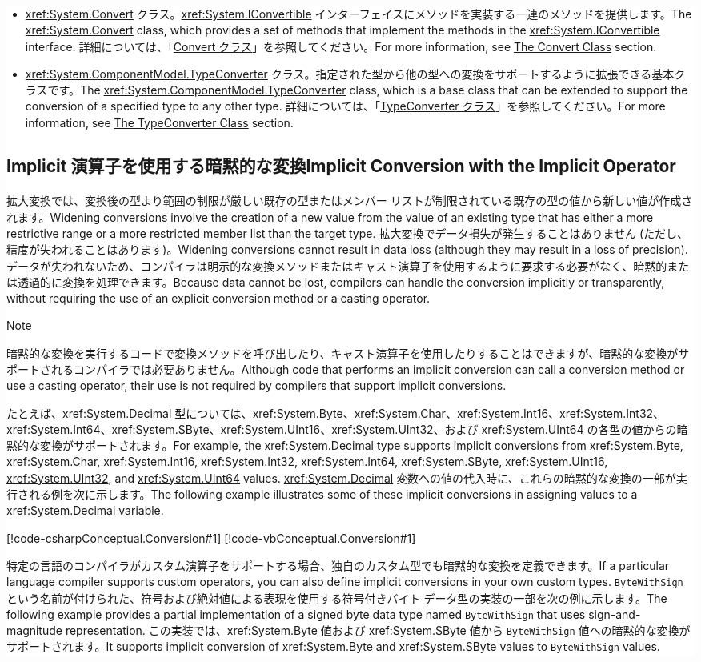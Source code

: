 - <span data-ttu-id="053a2-127"><xref:System.Convert> クラス。<xref:System.IConvertible> インターフェイスにメソッドを実装する一連のメソッドを提供します。</span><span class="sxs-lookup"><span data-stu-id="053a2-127">The <xref:System.Convert> class, which provides a set of methods that implement the methods in the <xref:System.IConvertible> interface.</span></span> <span data-ttu-id="053a2-128">詳細については、「[Convert クラス](#the-convert-class)」を参照してください。</span><span class="sxs-lookup"><span data-stu-id="053a2-128">For more information, see [The Convert Class](#the-convert-class) section.</span></span>  
  
- <span data-ttu-id="053a2-129"><xref:System.ComponentModel.TypeConverter> クラス。指定された型から他の型への変換をサポートするように拡張できる基本クラスです。</span><span class="sxs-lookup"><span data-stu-id="053a2-129">The <xref:System.ComponentModel.TypeConverter> class, which is a base class that can be extended to support the conversion of a specified type to any other type.</span></span> <span data-ttu-id="053a2-130">詳細については、「[TypeConverter クラス](#the-typeconverter-class)」を参照してください。</span><span class="sxs-lookup"><span data-stu-id="053a2-130">For more information, see [The TypeConverter Class](#the-typeconverter-class) section.</span></span>  

## <a name="implicit-conversion-with-the-implicit-operator"></a><span data-ttu-id="053a2-131">Implicit 演算子を使用する暗黙的な変換</span><span class="sxs-lookup"><span data-stu-id="053a2-131">Implicit Conversion with the Implicit Operator</span></span>  
 <span data-ttu-id="053a2-132">拡大変換では、変換後の型より範囲の制限が厳しい既存の型またはメンバー リストが制限されている既存の型の値から新しい値が作成されます。</span><span class="sxs-lookup"><span data-stu-id="053a2-132">Widening conversions involve the creation of a new value from the value of an existing type that has either a more restrictive range or a more restricted member list than the target type.</span></span> <span data-ttu-id="053a2-133">拡大変換でデータ損失が発生することはありません (ただし、精度が失われることはあります)。</span><span class="sxs-lookup"><span data-stu-id="053a2-133">Widening conversions cannot result in data loss (although they may result in a loss of precision).</span></span> <span data-ttu-id="053a2-134">データが失われないため、コンパイラは明示的な変換メソッドまたはキャスト演算子を使用するように要求する必要がなく、暗黙的または透過的に変換を処理できます。</span><span class="sxs-lookup"><span data-stu-id="053a2-134">Because data cannot be lost, compilers can handle the conversion implicitly or transparently, without requiring the use of an explicit conversion method or a casting operator.</span></span>  
  
> [!NOTE]
> <span data-ttu-id="053a2-135">暗黙的な変換を実行するコードで変換メソッドを呼び出したり、キャスト演算子を使用したりすることはできますが、暗黙的な変換がサポートされるコンパイラでは必要ありません。</span><span class="sxs-lookup"><span data-stu-id="053a2-135">Although code that performs an implicit conversion can call a conversion method or use a casting operator, their use is not required by compilers that support implicit conversions.</span></span>  
  
 <span data-ttu-id="053a2-136">たとえば、<xref:System.Decimal> 型については、<xref:System.Byte>、<xref:System.Char>、<xref:System.Int16>、<xref:System.Int32>、<xref:System.Int64>、<xref:System.SByte>、<xref:System.UInt16>、<xref:System.UInt32>、および <xref:System.UInt64> の各型の値からの暗黙的な変換がサポートされます。</span><span class="sxs-lookup"><span data-stu-id="053a2-136">For example, the <xref:System.Decimal> type supports implicit conversions from <xref:System.Byte>, <xref:System.Char>, <xref:System.Int16>, <xref:System.Int32>, <xref:System.Int64>, <xref:System.SByte>, <xref:System.UInt16>, <xref:System.UInt32>, and <xref:System.UInt64> values.</span></span> <span data-ttu-id="053a2-137"><xref:System.Decimal> 変数への値の代入時に、これらの暗黙的な変換の一部が実行される例を次に示します。</span><span class="sxs-lookup"><span data-stu-id="053a2-137">The following example illustrates some of these implicit conversions in assigning values to a <xref:System.Decimal> variable.</span></span>  
  
 [!code-csharp[Conceptual.Conversion#1](../../../samples/snippets/csharp/VS_Snippets_CLR/conceptual.conversion/cs/implicit1.cs#1)]
 [!code-vb[Conceptual.Conversion#1](../../../samples/snippets/visualbasic/VS_Snippets_CLR/conceptual.conversion/vb/implicit1.vb#1)]  
  
 <span data-ttu-id="053a2-138">特定の言語のコンパイラがカスタム演算子をサポートする場合、独自のカスタム型でも暗黙的な変換を定義できます。</span><span class="sxs-lookup"><span data-stu-id="053a2-138">If a particular language compiler supports custom operators, you can also define implicit conversions in your own custom types.</span></span> <span data-ttu-id="053a2-139">`ByteWithSign` という名前が付けられた、符号および絶対値による表現を使用する符号付きバイト データ型の実装の一部を次の例に示します。</span><span class="sxs-lookup"><span data-stu-id="053a2-139">The following example provides a partial implementation of a signed byte data type named `ByteWithSign` that uses sign-and-magnitude representation.</span></span> <span data-ttu-id="053a2-140">この実装では、<xref:System.Byte> 値および <xref:System.SByte> 値から `ByteWithSign` 値への暗黙的な変換がサポートされます。</span><span class="sxs-lookup"><span data-stu-id="053a2-140">It supports implicit conversion of <xref:System.Byte> and <xref:System.SByte> values to `ByteWithSign` values.</span></span>  
  